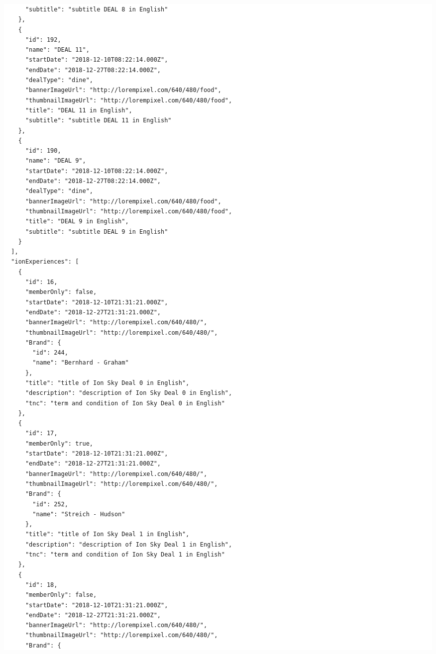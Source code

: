           "subtitle": "subtitle DEAL 8 in English"
        },
        {
          "id": 192,
          "name": "DEAL 11",
          "startDate": "2018-12-10T08:22:14.000Z",
          "endDate": "2018-12-27T08:22:14.000Z",
          "dealType": "dine",
          "bannerImageUrl": "http://lorempixel.com/640/480/food",
          "thumbnailImageUrl": "http://lorempixel.com/640/480/food",
          "title": "DEAL 11 in English",
          "subtitle": "subtitle DEAL 11 in English"
        },
        {
          "id": 190,
          "name": "DEAL 9",
          "startDate": "2018-12-10T08:22:14.000Z",
          "endDate": "2018-12-27T08:22:14.000Z",
          "dealType": "dine",
          "bannerImageUrl": "http://lorempixel.com/640/480/food",
          "thumbnailImageUrl": "http://lorempixel.com/640/480/food",
          "title": "DEAL 9 in English",
          "subtitle": "subtitle DEAL 9 in English"
        }
      ],
      "ionExperiences": [
        {
          "id": 16,
          "memberOnly": false,
          "startDate": "2018-12-10T21:31:21.000Z",
          "endDate": "2018-12-27T21:31:21.000Z",
          "bannerImageUrl": "http://lorempixel.com/640/480/",
          "thumbnailImageUrl": "http://lorempixel.com/640/480/",
          "Brand": {
            "id": 244,
            "name": "Bernhard - Graham"
          },
          "title": "title of Ion Sky Deal 0 in English",
          "description": "description of Ion Sky Deal 0 in English",
          "tnc": "term and condition of Ion Sky Deal 0 in English"
        },
        {
          "id": 17,
          "memberOnly": true,
          "startDate": "2018-12-10T21:31:21.000Z",
          "endDate": "2018-12-27T21:31:21.000Z",
          "bannerImageUrl": "http://lorempixel.com/640/480/",
          "thumbnailImageUrl": "http://lorempixel.com/640/480/",
          "Brand": {
            "id": 252,
            "name": "Streich - Hudson"
          },
          "title": "title of Ion Sky Deal 1 in English",
          "description": "description of Ion Sky Deal 1 in English",
          "tnc": "term and condition of Ion Sky Deal 1 in English"
        },
        {
          "id": 18,
          "memberOnly": false,
          "startDate": "2018-12-10T21:31:21.000Z",
          "endDate": "2018-12-27T21:31:21.000Z",
          "bannerImageUrl": "http://lorempixel.com/640/480/",
          "thumbnailImageUrl": "http://lorempixel.com/640/480/",
          "Brand": {